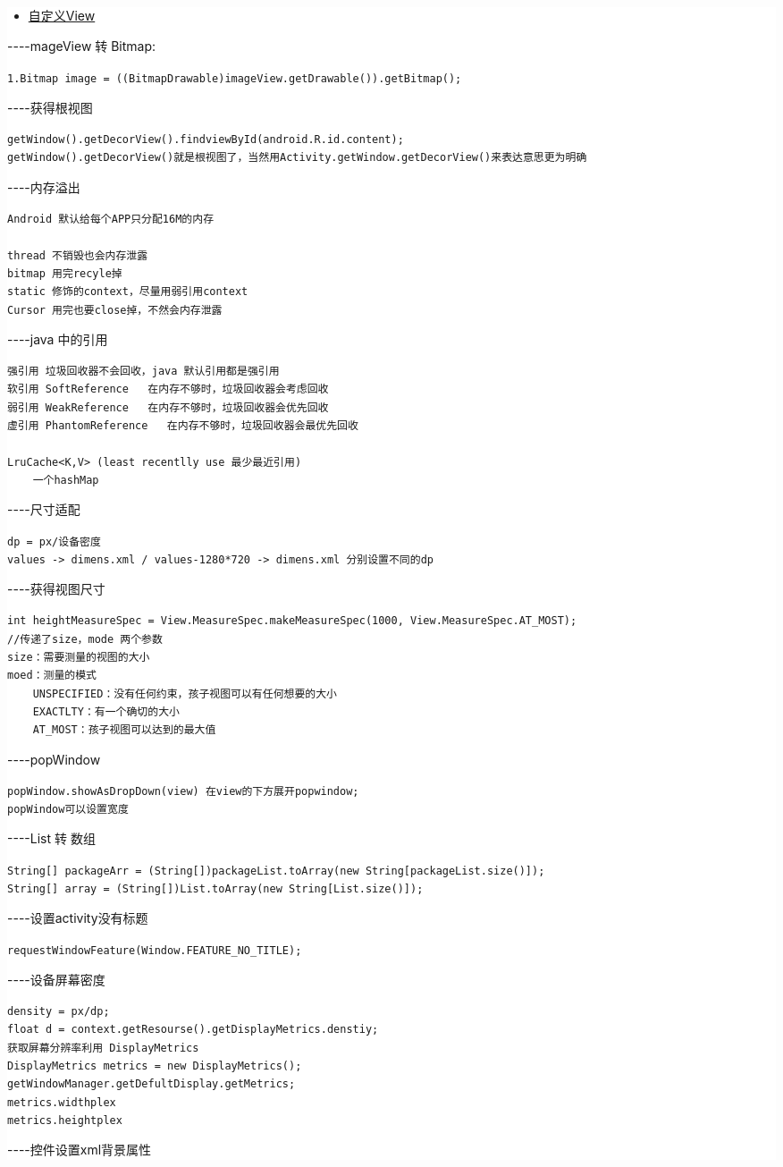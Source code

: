
- [自定义View](#customView)

----mageView 转 Bitmap:

	1.Bitmap image = ((BitmapDrawable)imageView.getDrawable()).getBitmap();  
----获得根视图

	getWindow().getDecorView().findviewById(android.R.id.content);
	getWindow().getDecorView()就是根视图了，当然用Activity.getWindow.getDecorView()来表达意思更为明确
----内存溢出

	Android 默认给每个APP只分配16M的内存
	
	thread 不销毁也会内存泄露
	bitmap 用完recyle掉
	static 修饰的context，尽量用弱引用context
	Cursor 用完也要close掉，不然会内存泄露
----java 中的引用

    强引用 垃圾回收器不会回收，java 默认引用都是强引用
    软引用 SoftReference   在内存不够时，垃圾回收器会考虑回收
    弱引用 WeakReference   在内存不够时，垃圾回收器会优先回收
    虚引用 PhantomReference   在内存不够时，垃圾回收器会最优先回收
    
	LruCache<K,V> (least recentlly use 最少最近引用)
		一个hashMap       
----尺寸适配

    dp = px/设备密度
    values -> dimens.xml / values-1280*720 -> dimens.xml 分别设置不同的dp 
----获得视图尺寸

	int heightMeasureSpec = View.MeasureSpec.makeMeasureSpec(1000, View.MeasureSpec.AT_MOST);
    //传递了size，mode 两个参数
    size：需要测量的视图的大小
    moed：测量的模式
        UNSPECIFIED：没有任何约束，孩子视图可以有任何想要的大小
        EXACTLTY：有一个确切的大小
		AT_MOST：孩子视图可以达到的最大值
----popWindow

    popWindow.showAsDropDown(view) 在view的下方展开popwindow;
    popWindow可以设置宽度
----List 转 数组

    String[] packageArr = (String[])packageList.toArray(new String[packageList.size()]);
    String[] array = (String[])List.toArray(new String[List.size()]);
----设置activity没有标题

    requestWindowFeature(Window.FEATURE_NO_TITLE);
----设备屏幕密度

    density = px/dp;
    float d = context.getResourse().getDisplayMetrics.denstiy;
    获取屏幕分辨率利用 DisplayMetrics
    DisplayMetrics metrics = new DisplayMetrics();
    getWindowManager.getDefultDisplay.getMetrics;
    metrics.widthplex
    metrics.heightplex
----控件设置xml背景属性
